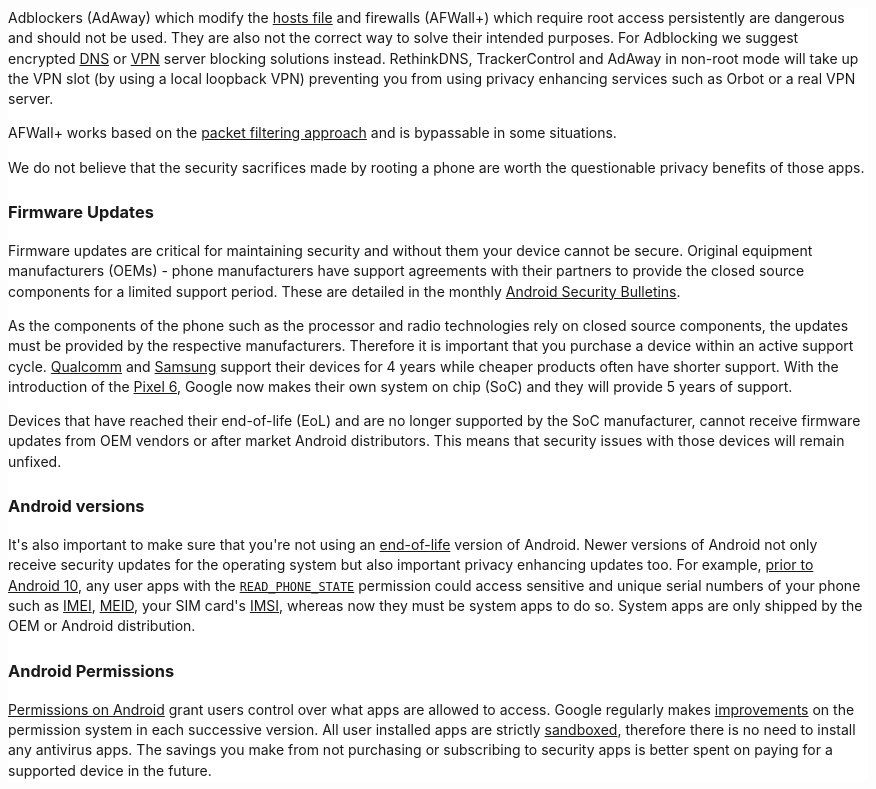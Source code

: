 Adblockers (AdAway) which modify the <a href="https://en.wikipedia.org/wiki/Hosts_(file)">hosts file</a> and firewalls (AFWall+) which require root access persistently are dangerous and should not be used. They are also not the correct way to solve their intended purposes. For Adblocking we suggest encrypted <a href="/providers/dns/">DNS</a> or <a href="/providers/vpn/">VPN</a> server blocking solutions instead. RethinkDNS, TrackerControl and AdAway in non-root mode will take up the VPN slot (by using a local loopback VPN) preventing you from using privacy enhancing services such as Orbot or a real VPN server.

AFWall+ works based on the <a href="#graphene-calyxos">packet filtering approach</a> and is bypassable in some situations.

We do not believe that the security sacrifices made by rooting a phone are worth the questionable privacy benefits of those apps.

### Firmware Updates

Firmware updates are critical for maintaining security and without them your device cannot be secure. Original equipment manufacturers (OEMs) - phone manufacturers have support agreements with their partners to provide the closed source components for a limited support period. These are detailed in the monthly [Android Security Bulletins](https://source.android.com/security/bulletin).

As the components of the phone such as the processor and radio technologies rely on closed source components, the updates must be provided by the respective manufacturers. Therefore it is important that you purchase a device within an active support cycle. [Qualcomm](https://www.qualcomm.com/news/releases/2020/12/16/qualcomm-and-google-announce-collaboration-extend-android-os-support-and) and [Samsung](https://news.samsung.com/us/samsung-galaxy-security-extending-updates-knox/) support their devices for 4 years while cheaper products often have shorter support. With the introduction of the [Pixel 6](https://support.google.com/pixelphone/answer/4457705), Google now makes their own system on chip (SoC) and they will provide 5 years of support.

Devices that have reached their end-of-life (EoL) and are no longer supported by the SoC manufacturer, cannot receive firmware updates from OEM vendors or after market Android distributors. This means that security issues with those devices will remain unfixed.

### Android versions

It's also important to make sure that you're not using an [end-of-life](https://endoflife.date/android) version of Android. Newer versions of Android not only receive security updates for the operating system but also important privacy enhancing updates too. For example, [prior to Android 10](https://developer.android.com/about/versions/10/privacy/changes), any user apps with the [`READ_PHONE_STATE`](https://developer.android.com/reference/android/Manifest.permission#READ_PHONE_STATE) permission could access sensitive and unique serial numbers of your phone such as [IMEI](https://en.wikipedia.org/wiki/International_Mobile_Equipment_Identity), [MEID](https://en.wikipedia.org/wiki/Mobile_equipment_identifier), your SIM card's [IMSI](https://en.wikipedia.org/wiki/International_mobile_subscriber_identity), whereas now they must be system apps to do so. System apps are only shipped by the OEM or Android distribution.

### Android Permissions

[Permissions on Android](https://developer.android.com/guide/topics/permissions/overview) grant users control over what apps are allowed to access. Google regularly makes [improvements](https://developer.android.com/about/versions/11/privacy/permissions) on the permission system in each successive version. All user installed apps are strictly [sandboxed](https://source.android.com/security/app-sandbox), therefore there is no need to install any antivirus apps. The savings you make from not purchasing or subscribing to security apps is better spent on paying for a supported device in the future.
